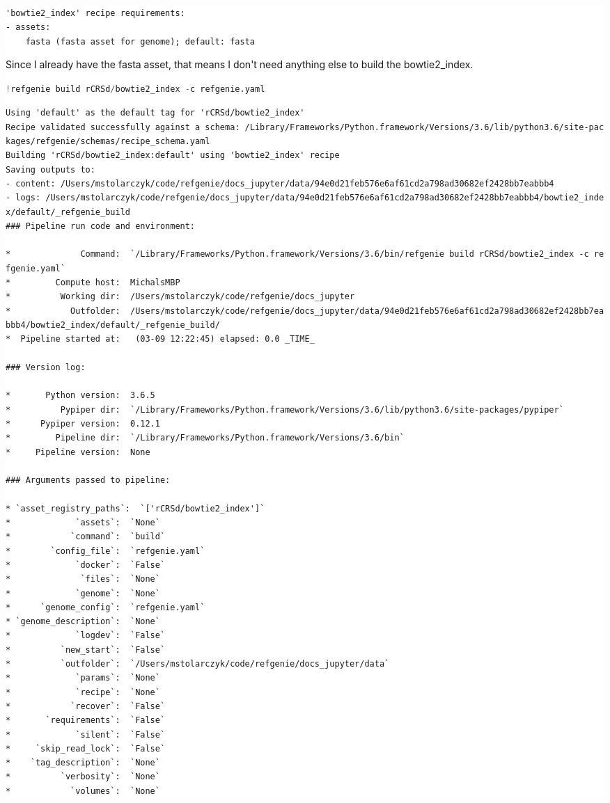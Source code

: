     'bowtie2_index' recipe requirements: 
    - assets:
    	fasta (fasta asset for genome); default: fasta


Since I already have the fasta asset, that means I don't need anything else to build the bowtie2_index.


```python
!refgenie build rCRSd/bowtie2_index -c refgenie.yaml
```

    Using 'default' as the default tag for 'rCRSd/bowtie2_index'
    Recipe validated successfully against a schema: /Library/Frameworks/Python.framework/Versions/3.6/lib/python3.6/site-packages/refgenie/schemas/recipe_schema.yaml
    Building 'rCRSd/bowtie2_index:default' using 'bowtie2_index' recipe
    Saving outputs to:
    - content: /Users/mstolarczyk/code/refgenie/docs_jupyter/data/94e0d21feb576e6af61cd2a798ad30682ef2428bb7eabbb4
    - logs: /Users/mstolarczyk/code/refgenie/docs_jupyter/data/94e0d21feb576e6af61cd2a798ad30682ef2428bb7eabbb4/bowtie2_index/default/_refgenie_build
    ### Pipeline run code and environment:
    
    *              Command:  `/Library/Frameworks/Python.framework/Versions/3.6/bin/refgenie build rCRSd/bowtie2_index -c refgenie.yaml`
    *         Compute host:  MichalsMBP
    *          Working dir:  /Users/mstolarczyk/code/refgenie/docs_jupyter
    *            Outfolder:  /Users/mstolarczyk/code/refgenie/docs_jupyter/data/94e0d21feb576e6af61cd2a798ad30682ef2428bb7eabbb4/bowtie2_index/default/_refgenie_build/
    *  Pipeline started at:   (03-09 12:22:45) elapsed: 0.0 _TIME_
    
    ### Version log:
    
    *       Python version:  3.6.5
    *          Pypiper dir:  `/Library/Frameworks/Python.framework/Versions/3.6/lib/python3.6/site-packages/pypiper`
    *      Pypiper version:  0.12.1
    *         Pipeline dir:  `/Library/Frameworks/Python.framework/Versions/3.6/bin`
    *     Pipeline version:  None
    
    ### Arguments passed to pipeline:
    
    * `asset_registry_paths`:  `['rCRSd/bowtie2_index']`
    *             `assets`:  `None`
    *            `command`:  `build`
    *        `config_file`:  `refgenie.yaml`
    *             `docker`:  `False`
    *              `files`:  `None`
    *             `genome`:  `None`
    *      `genome_config`:  `refgenie.yaml`
    * `genome_description`:  `None`
    *             `logdev`:  `False`
    *          `new_start`:  `False`
    *          `outfolder`:  `/Users/mstolarczyk/code/refgenie/docs_jupyter/data`
    *             `params`:  `None`
    *             `recipe`:  `None`
    *            `recover`:  `False`
    *       `requirements`:  `False`
    *             `silent`:  `False`
    *     `skip_read_lock`:  `False`
    *    `tag_description`:  `None`
    *          `verbosity`:  `None`
    *            `volumes`:  `None`
    